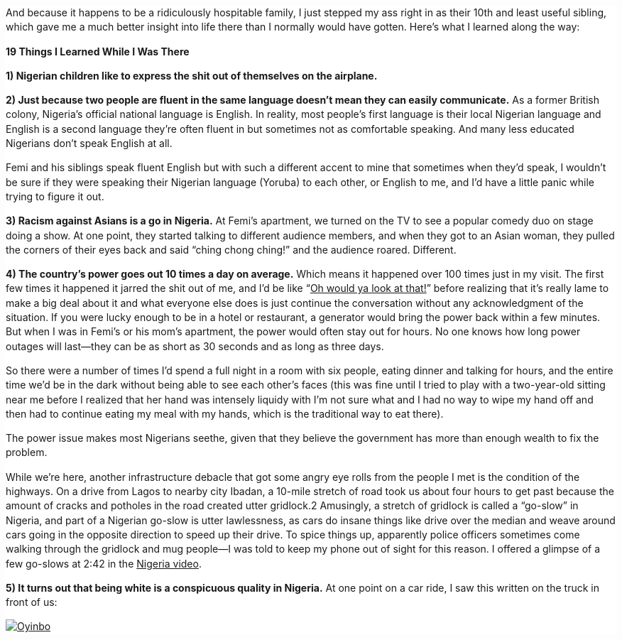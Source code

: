 And because it happens to be a ridiculously hospitable family, I just stepped my ass right in as their 10th and least useful sibling, which gave me a much better insight into life there than I normally would have gotten. Here’s what I learned along the way:

**19 Things I Learned While I Was There**

**1) Nigerian children like to express the shit out of themselves on the airplane.**

**2) Just because two people are fluent in the same language doesn’t mean they can easily communicate.** As a former British colony, Nigeria’s official national language is English. In reality, most people’s first language is their local Nigerian language and English is a second language they’re often fluent in but sometimes not as comfortable speaking. And many less educated Nigerians don’t speak English at all.

Femi and his siblings speak fluent English but with such a different accent to mine that sometimes when they’d speak, I wouldn’t be sure if they were speaking their Nigerian language (Yoruba) to each other, or English to me, and I’d have a little panic while trying to figure it out.

**3) Racism against Asians is a go in Nigeria.** At Femi’s apartment, we turned on the TV to see a popular comedy duo on stage doing a show. At one point, they started talking to different audience members, and when they got to an Asian woman, they pulled the corners of their eyes back and said “ching chong ching!” and the audience roared. Different.

**4) The country’s power goes out 10 times a day on average.** Which means it happened over 100 times just in my visit. The first few times it happened it jarred the shit out of me, and I’d be like “[Oh would ya look at that!](https://www.youtube.com/watch?v=EF8GhC-T_Mo)” before realizing that it’s really lame to make a big deal about it and what everyone else does is just continue the conversation without any acknowledgment of the situation. If you were lucky enough to be in a hotel or restaurant, a generator would bring the power back within a few minutes. But when I was in Femi’s or his mom’s apartment, the power would often stay out for hours. No one knows how long power outages will last—they can be as short as 30 seconds and as long as three days.

So there were a number of times I’d spend a full night in a room with six people, eating dinner and talking for hours, and the entire time we’d be in the dark without being able to see each other’s faces (this was fine until I tried to play with a two-year-old sitting near me before I realized that her hand was intensely liquidy with I’m not sure what and I had no way to wipe my hand off and then had to continue eating my meal with my hands, which is the traditional way to eat there).

The power issue makes most Nigerians seethe, given that they believe the government has more than enough wealth to fix the problem.

While we’re here, another infrastructure debacle that got some angry eye rolls from the people I met is the condition of the highways. On a drive from Lagos to nearby city Ibadan, a 10-mile stretch of road took us about four hours to get past because the amount of cracks and potholes in the road created utter gridlock.2 Amusingly, a stretch of gridlock is called a “go-slow” in Nigeria, and part of a Nigerian go-slow is utter lawlessness, as cars do insane things like drive over the median and weave around cars going in the opposite direction to speed up their drive. To spice things up, apparently police officers sometimes come walking through the gridlock and mug people—I was told to keep my phone out of sight for this reason. I offered a glimpse of a few go-slows at 2:42 in the [Nigeria video](https://youtu.be/2D4kW6Odg1Q).

**5) It turns out that being white is a conspicuous quality in Nigeria.** At one point on a car ride, I saw this written on the truck in front of us:

[![Oyinbo](https://waitbutwhy.com/wp-content/uploads/2014/08/IMG_4585-1024x768.jpg)](https://waitbutwhy.com/wp-content/uploads/2014/08/IMG_4585.jpg)

